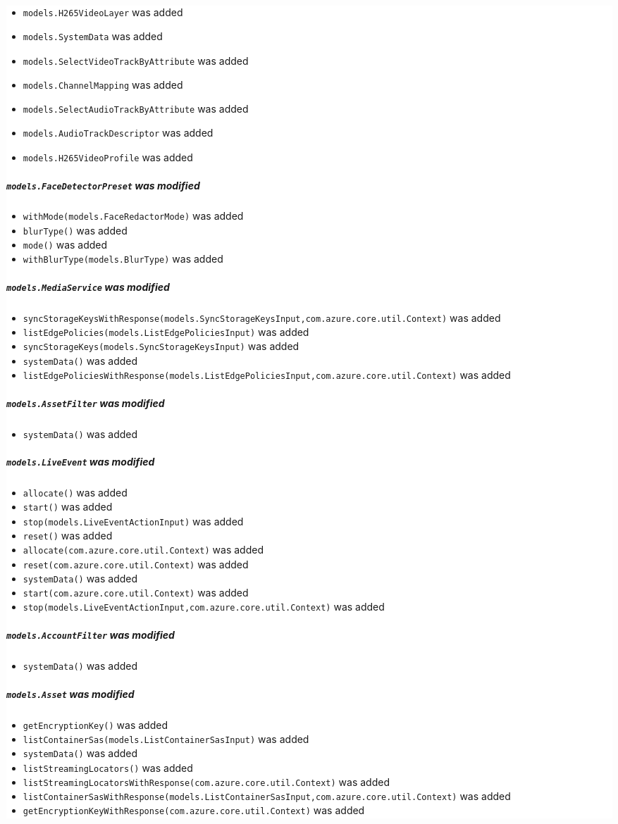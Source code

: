 * `models.H265VideoLayer` was added

* `models.SystemData` was added

* `models.SelectVideoTrackByAttribute` was added

* `models.ChannelMapping` was added

* `models.SelectAudioTrackByAttribute` was added

* `models.AudioTrackDescriptor` was added

* `models.H265VideoProfile` was added

##### `models.FaceDetectorPreset` was modified

* `withMode(models.FaceRedactorMode)` was added
* `blurType()` was added
* `mode()` was added
* `withBlurType(models.BlurType)` was added

##### `models.MediaService` was modified

* `syncStorageKeysWithResponse(models.SyncStorageKeysInput,com.azure.core.util.Context)` was added
* `listEdgePolicies(models.ListEdgePoliciesInput)` was added
* `syncStorageKeys(models.SyncStorageKeysInput)` was added
* `systemData()` was added
* `listEdgePoliciesWithResponse(models.ListEdgePoliciesInput,com.azure.core.util.Context)` was added

##### `models.AssetFilter` was modified

* `systemData()` was added

##### `models.LiveEvent` was modified

* `allocate()` was added
* `start()` was added
* `stop(models.LiveEventActionInput)` was added
* `reset()` was added
* `allocate(com.azure.core.util.Context)` was added
* `reset(com.azure.core.util.Context)` was added
* `systemData()` was added
* `start(com.azure.core.util.Context)` was added
* `stop(models.LiveEventActionInput,com.azure.core.util.Context)` was added

##### `models.AccountFilter` was modified

* `systemData()` was added

##### `models.Asset` was modified

* `getEncryptionKey()` was added
* `listContainerSas(models.ListContainerSasInput)` was added
* `systemData()` was added
* `listStreamingLocators()` was added
* `listStreamingLocatorsWithResponse(com.azure.core.util.Context)` was added
* `listContainerSasWithResponse(models.ListContainerSasInput,com.azure.core.util.Context)` was added
* `getEncryptionKeyWithResponse(com.azure.core.util.Context)` was added
